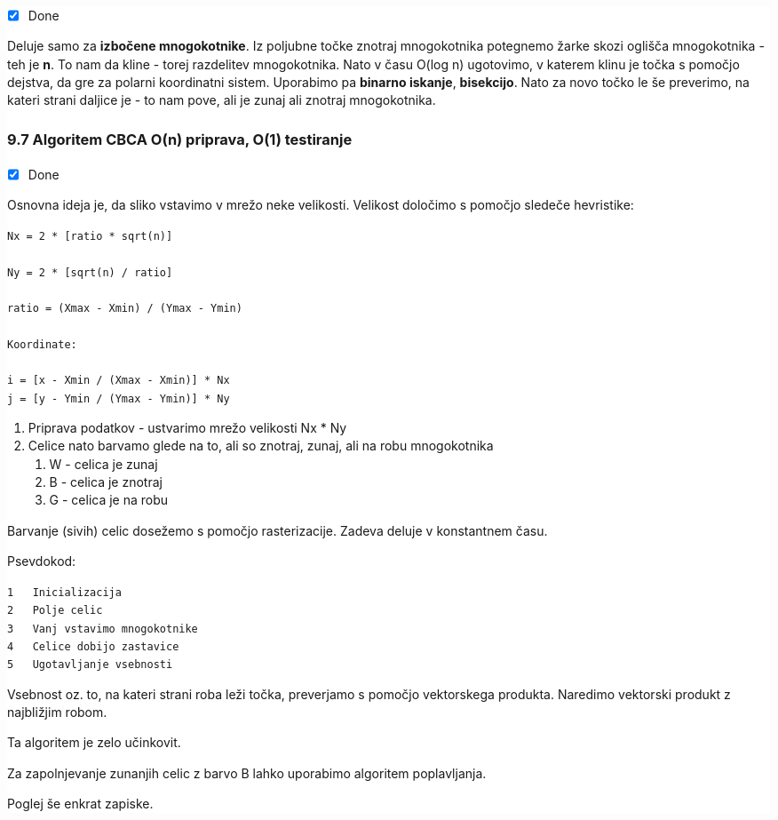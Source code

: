 - [x] Done

Deluje samo za **izbočene mnogokotnike**. Iz poljubne točke znotraj mnogokotnika
potegnemo žarke skozi oglišča mnogokotnika - teh je **n**. To nam da kline - torej
razdelitev mnogokotnika. Nato v času O(log n) ugotovimo, v katerem klinu je točka
s pomočjo dejstva, da gre za polarni koordinatni sistem. Uporabimo pa **binarno 
iskanje**, **bisekcijo**. Nato za novo točko le
še preverimo, na kateri strani daljice je - to nam pove, ali je zunaj ali znotraj
mnogokotnika.

### 9.7 Algoritem CBCA O(n) priprava, O(1) testiranje

- [x] Done

Osnovna ideja je, da sliko vstavimo v mrežo neke velikosti. Velikost določimo s pomočjo
sledeče hevristike:

```
Nx = 2 * [ratio * sqrt(n)]

Ny = 2 * [sqrt(n) / ratio]

ratio = (Xmax - Xmin) / (Ymax - Ymin)

Koordinate:

i = [x - Xmin / (Xmax - Xmin)] * Nx
j = [y - Ymin / (Ymax - Ymin)] * Ny
```

1. Priprava podatkov - ustvarimo mrežo velikosti Nx * Ny
2. Celice nato barvamo glede na to, ali so znotraj, zunaj, ali na robu mnogokotnika
    1. W - celica je zunaj
    2. B - celica je znotraj
    3. G - celica je na robu

Barvanje (sivih) celic dosežemo s pomočjo rasterizacije. Zadeva deluje v konstantnem času.

Psevdokod:

```
1   Inicializacija
2   Polje celic
3   Vanj vstavimo mnogokotnike
4   Celice dobijo zastavice
5   Ugotavljanje vsebnosti
```

Vsebnost oz. to, na kateri strani roba leži točka, preverjamo s pomočjo vektorskega
produkta. Naredimo vektorski produkt z najbližjim robom.

Ta algoritem je zelo učinkovit.

Za zapolnjevanje zunanjih celic z barvo B lahko uporabimo algoritem poplavljanja.

Poglej še enkrat zapiske.
